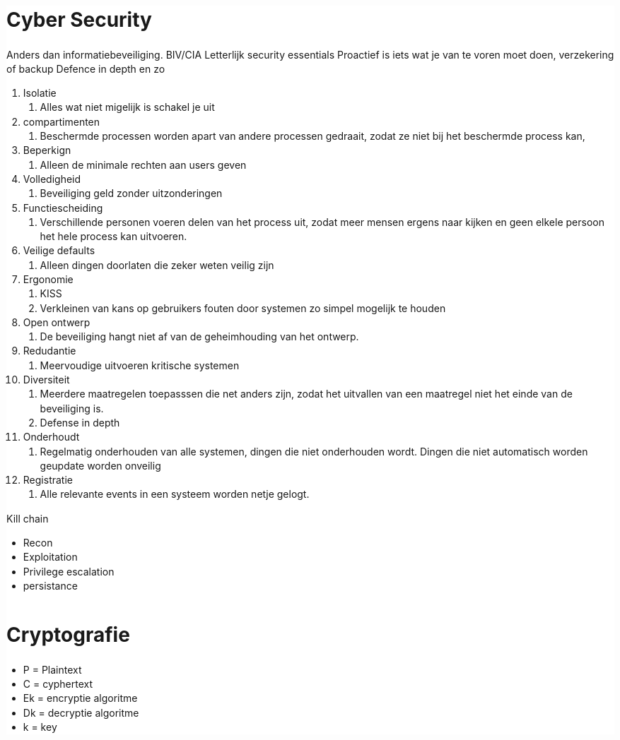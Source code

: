 # Cyber Security
Anders dan informatiebeveiliging. 
BIV/CIA
Letterlijk security essentials
Proactief is iets wat je van te voren moet doen, verzekering of backup
Defence in depth en zo


1. Isolatie
	1. Alles wat niet migelijk is schakel je uit
2.  compartimenten
	1. Beschermde processen worden apart van andere processen gedraait, zodat ze niet bij het beschermde process kan,
3. Beperkign
	1. Alleen de minimale rechten aan users geven
4. Volledigheid
	1. Beveiliging geld zonder uitzonderingen 
5. Functiescheiding
	1. Verschillende personen voeren delen van het process uit, zodat meer mensen ergens naar kijken en geen elkele persoon het hele process kan uitvoeren. 
6. Veilige defaults
	1. Alleen dingen doorlaten die zeker weten veilig zijn
7. Ergonomie 
	1. KISS
	2. Verkleinen van kans op gebruikers fouten door systemen zo simpel mogelijk te houden
8. Open ontwerp
	1. De beveiliging hangt niet af van de geheimhouding van het ontwerp. 
9. Redudantie 
	1. Meervoudige uitvoeren kritische systemen
10. Diversiteit
	1. Meerdere maatregelen toepasssen die net anders zijn, zodat het uitvallen van een maatregel niet het einde van de beveiliging is. 
	2. Defense in depth
11. Onderhoudt
	1. Regelmatig onderhouden van alle systemen, dingen die niet onderhouden wordt. Dingen die niet automatisch worden geupdate worden onveilig
12. Registratie
	1. Alle relevante events in een systeem worden netje gelogt.

Kill chain
- Recon
- Exploitation
- Privilege escalation
- persistance

# Cryptografie
- P = Plaintext
- C = cyphertext
- Ek = encryptie algoritme
- Dk = decryptie algoritme
- k = key
